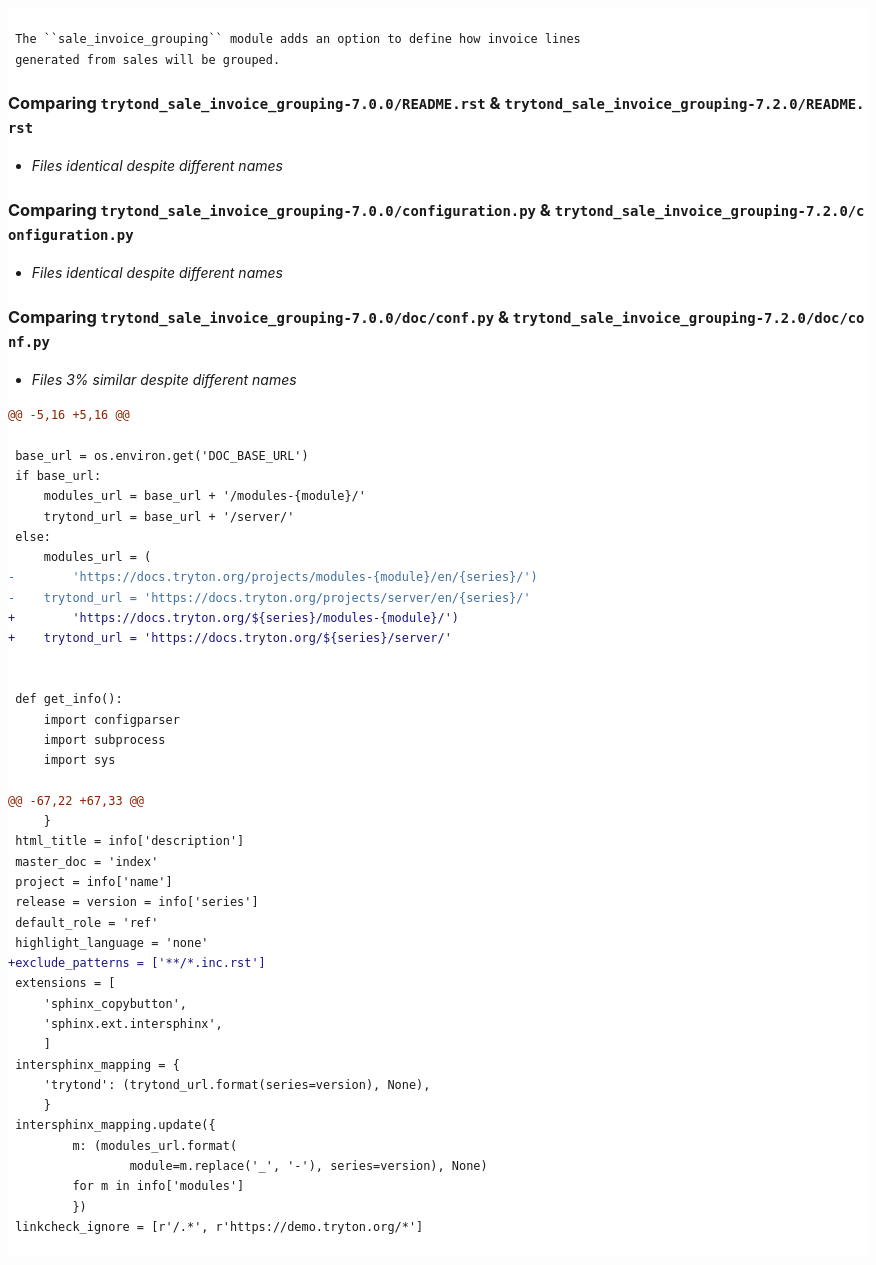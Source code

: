 ```diff
 
 The ``sale_invoice_grouping`` module adds an option to define how invoice lines
 generated from sales will be grouped.
```

### Comparing `trytond_sale_invoice_grouping-7.0.0/README.rst` & `trytond_sale_invoice_grouping-7.2.0/README.rst`

 * *Files identical despite different names*

### Comparing `trytond_sale_invoice_grouping-7.0.0/configuration.py` & `trytond_sale_invoice_grouping-7.2.0/configuration.py`

 * *Files identical despite different names*

### Comparing `trytond_sale_invoice_grouping-7.0.0/doc/conf.py` & `trytond_sale_invoice_grouping-7.2.0/doc/conf.py`

 * *Files 3% similar despite different names*

```diff
@@ -5,16 +5,16 @@
 
 base_url = os.environ.get('DOC_BASE_URL')
 if base_url:
     modules_url = base_url + '/modules-{module}/'
     trytond_url = base_url + '/server/'
 else:
     modules_url = (
-        'https://docs.tryton.org/projects/modules-{module}/en/{series}/')
-    trytond_url = 'https://docs.tryton.org/projects/server/en/{series}/'
+        'https://docs.tryton.org/${series}/modules-{module}/')
+    trytond_url = 'https://docs.tryton.org/${series}/server/'
 
 
 def get_info():
     import configparser
     import subprocess
     import sys
 
@@ -67,22 +67,33 @@
     }
 html_title = info['description']
 master_doc = 'index'
 project = info['name']
 release = version = info['series']
 default_role = 'ref'
 highlight_language = 'none'
+exclude_patterns = ['**/*.inc.rst']
 extensions = [
     'sphinx_copybutton',
     'sphinx.ext.intersphinx',
     ]
 intersphinx_mapping = {
     'trytond': (trytond_url.format(series=version), None),
     }
 intersphinx_mapping.update({
         m: (modules_url.format(
                 module=m.replace('_', '-'), series=version), None)
         for m in info['modules']
         })
 linkcheck_ignore = [r'/.*', r'https://demo.tryton.org/*']
 
```